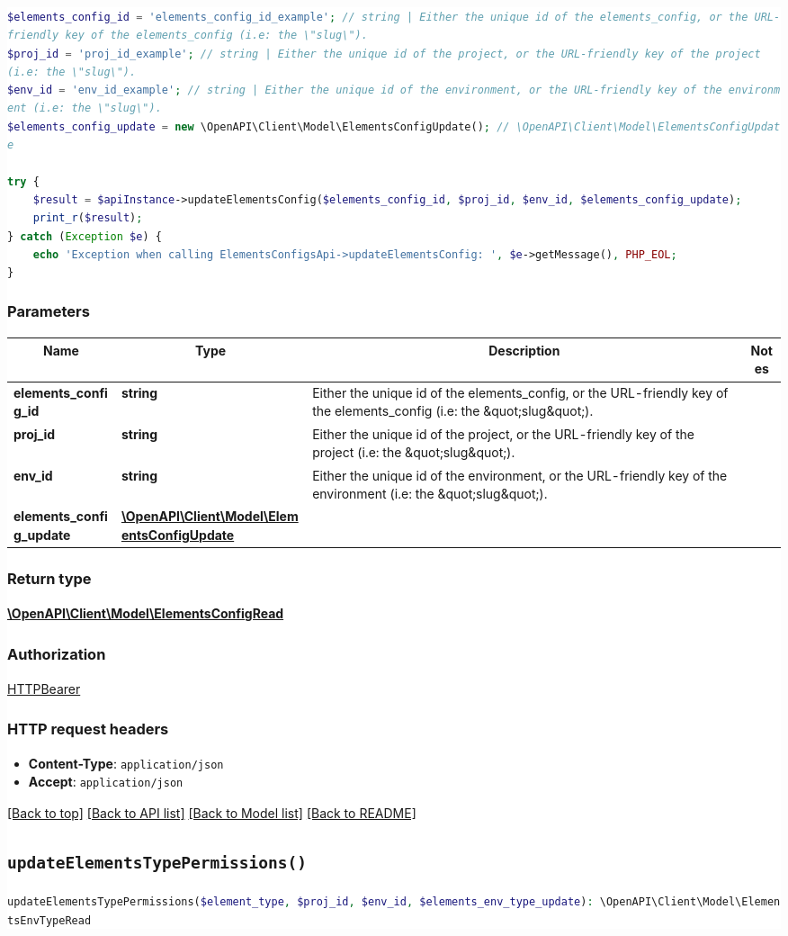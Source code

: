 ```php
$elements_config_id = 'elements_config_id_example'; // string | Either the unique id of the elements_config, or the URL-friendly key of the elements_config (i.e: the \"slug\").
$proj_id = 'proj_id_example'; // string | Either the unique id of the project, or the URL-friendly key of the project (i.e: the \"slug\").
$env_id = 'env_id_example'; // string | Either the unique id of the environment, or the URL-friendly key of the environment (i.e: the \"slug\").
$elements_config_update = new \OpenAPI\Client\Model\ElementsConfigUpdate(); // \OpenAPI\Client\Model\ElementsConfigUpdate

try {
    $result = $apiInstance->updateElementsConfig($elements_config_id, $proj_id, $env_id, $elements_config_update);
    print_r($result);
} catch (Exception $e) {
    echo 'Exception when calling ElementsConfigsApi->updateElementsConfig: ', $e->getMessage(), PHP_EOL;
}
```

### Parameters

| Name | Type | Description  | Notes |
| ------------- | ------------- | ------------- | ------------- |
| **elements_config_id** | **string**| Either the unique id of the elements_config, or the URL-friendly key of the elements_config (i.e: the \&quot;slug\&quot;). | |
| **proj_id** | **string**| Either the unique id of the project, or the URL-friendly key of the project (i.e: the \&quot;slug\&quot;). | |
| **env_id** | **string**| Either the unique id of the environment, or the URL-friendly key of the environment (i.e: the \&quot;slug\&quot;). | |
| **elements_config_update** | [**\OpenAPI\Client\Model\ElementsConfigUpdate**](../Model/ElementsConfigUpdate.md)|  | |

### Return type

[**\OpenAPI\Client\Model\ElementsConfigRead**](../Model/ElementsConfigRead.md)

### Authorization

[HTTPBearer](../../README.md#HTTPBearer)

### HTTP request headers

- **Content-Type**: `application/json`
- **Accept**: `application/json`

[[Back to top]](#) [[Back to API list]](../../README.md#endpoints)
[[Back to Model list]](../../README.md#models)
[[Back to README]](../../README.md)

## `updateElementsTypePermissions()`

```php
updateElementsTypePermissions($element_type, $proj_id, $env_id, $elements_env_type_update): \OpenAPI\Client\Model\ElementsEnvTypeRead
```
